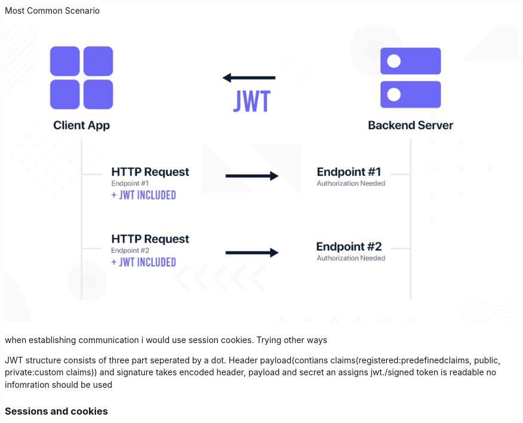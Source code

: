 Most Common Scenario

![image11](/images/image11.png)

when establishing communication i would use session cookies. Trying other ways

JWT structure consists of three part seperated by a dot. Header payload(contians claims(registered:predefinedclaims, public, private:custom claims)) and signature takes encoded header, payload and secret an assigns jwt./signed token is readable no infomration should be used

### Sessions and cookies
